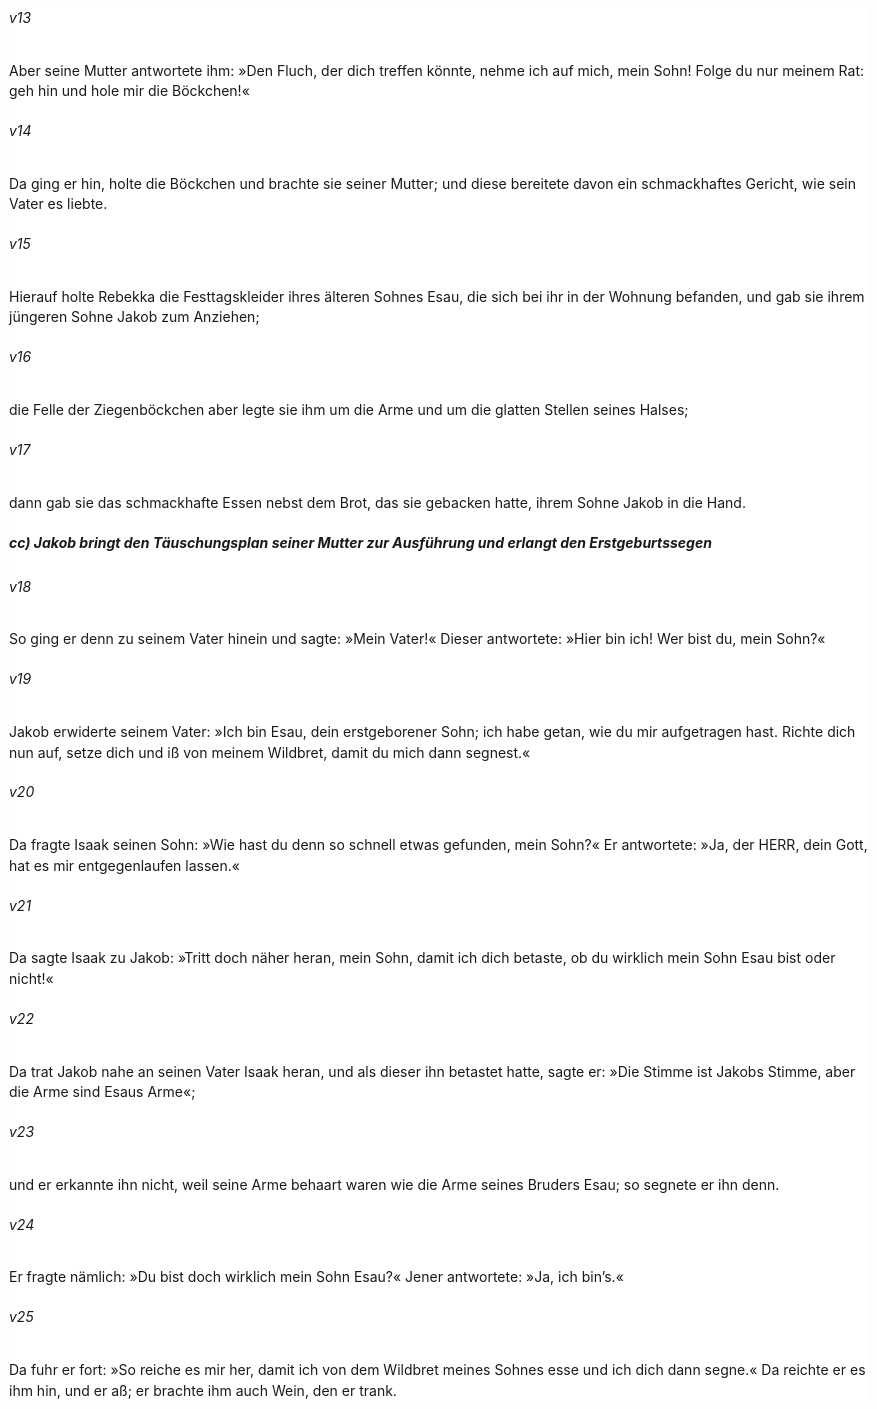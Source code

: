 ###### v13
Aber seine Mutter antwortete ihm: »Den Fluch, der dich treffen könnte, nehme ich auf mich, mein Sohn! Folge du nur meinem Rat: geh hin und hole mir die Böckchen!«


###### v14
Da ging er hin, holte die Böckchen und brachte sie seiner Mutter; und diese bereitete davon ein schmackhaftes Gericht, wie sein Vater es liebte.

###### v15
Hierauf holte Rebekka die Festtagskleider ihres älteren Sohnes Esau, die sich bei ihr in der Wohnung befanden, und gab sie ihrem jüngeren Sohne Jakob zum Anziehen;

###### v16
die Felle der Ziegenböckchen aber legte sie ihm um die Arme und um die glatten Stellen seines Halses;

###### v17
dann gab sie das schmackhafte Essen nebst dem Brot, das sie gebacken hatte, ihrem Sohne Jakob in die Hand.

##### cc) Jakob bringt den Täuschungsplan seiner Mutter zur Ausführung und erlangt den Erstgeburtssegen


###### v18
So ging er denn zu seinem Vater hinein und sagte: »Mein Vater!« Dieser antwortete: »Hier bin ich! Wer bist du, mein Sohn?«

###### v19
Jakob erwiderte seinem Vater: »Ich bin Esau, dein erstgeborener Sohn; ich habe getan, wie du mir aufgetragen hast. Richte dich nun auf, setze dich und iß von meinem Wildbret, damit du mich dann segnest.«

###### v20
Da fragte Isaak seinen Sohn: »Wie hast du denn so schnell etwas gefunden, mein Sohn?« Er antwortete: »Ja, der HERR, dein Gott, hat es mir entgegenlaufen lassen.«

###### v21
Da sagte Isaak zu Jakob: »Tritt doch näher heran, mein Sohn, damit ich dich betaste, ob du wirklich mein Sohn Esau bist oder nicht!«

###### v22
Da trat Jakob nahe an seinen Vater Isaak heran, und als dieser ihn betastet hatte, sagte er: »Die Stimme ist Jakobs Stimme, aber die Arme sind Esaus Arme«;

###### v23
und er erkannte ihn nicht, weil seine Arme behaart waren wie die Arme seines Bruders Esau; so segnete er ihn denn.

###### v24
Er fragte nämlich: »Du bist doch wirklich mein Sohn Esau?« Jener antwortete: »Ja, ich bin’s.«

###### v25
Da fuhr er fort: »So reiche es mir her, damit ich von dem Wildbret meines Sohnes esse und ich dich dann segne.« Da reichte er es ihm hin, und er aß; er brachte ihm auch Wein, den er trank.
